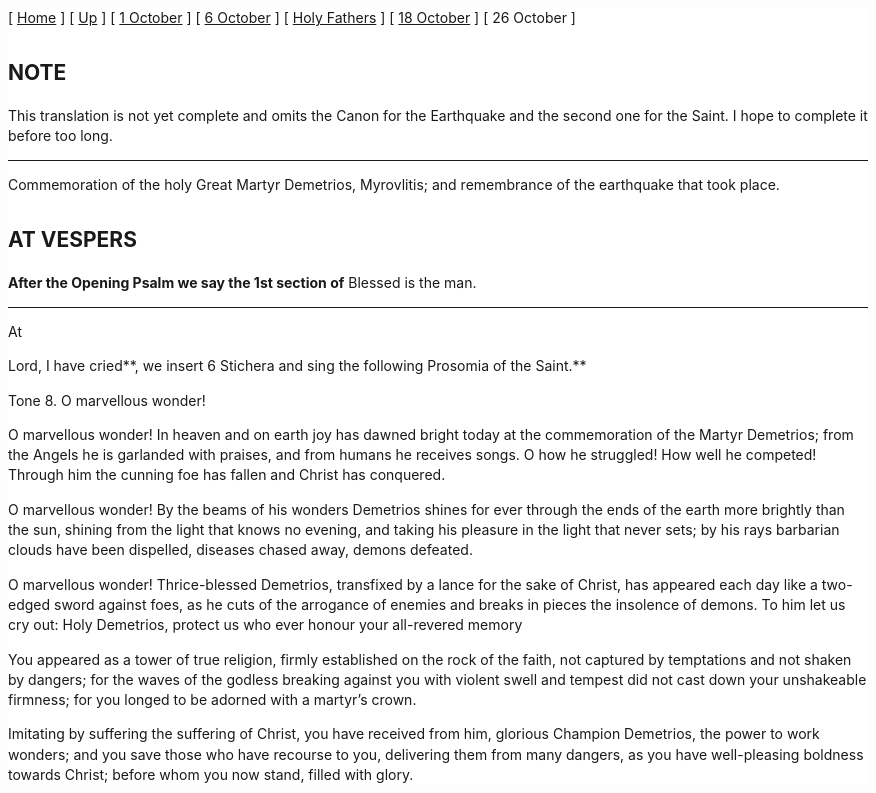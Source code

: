 \[ [Home](index.md) \] \[ [Up](oct-int.md) \]
\[ [1 October](1october.md) \] \[ [6 October](6october.md) \]
\[ [Holy Fathers](octpate.md) \] \[ [18 October](18october.md) \]
\[ 26 October \]

## NOTE

This translation is not yet complete and omits the Canon for the
Earthquake and the second one for the Saint. I hope to complete it
before too long.

-----

Commemoration of the holy Great Martyr Demetrios, Myrovlitis; and
remembrance of the earthquake that took place.

## AT VESPERS

**After the Opening Psalm we say the 1st section of** Blessed is the
man.

****

At

Lord, I have cried**, we insert 6 Stichera and sing the following
Prosomia of the Saint.**

Tone 8. O marvellous wonder\!

O marvellous wonder\! In heaven and on earth joy has dawned bright today
at the commemoration of the Martyr Demetrios; from the Angels he is
garlanded with praises, and from humans he receives songs. O how he
struggled\! How well he competed\! Through him the cunning foe has
fallen and Christ has conquered.

O marvellous wonder\! By the beams of his wonders Demetrios shines for
ever through the ends of the earth more brightly than the sun, shining
from the light that knows no evening, and taking his pleasure in the
light that never sets; by his rays barbarian clouds have been dispelled,
diseases chased away, demons defeated.

O marvellous wonder\! Thrice-blessed Demetrios, transfixed by a lance
for the sake of Christ, has appeared each day like a two-edged sword
against foes, as he cuts of the arrogance of enemies and breaks in
pieces the insolence of demons. To him let us cry out: Holy Demetrios,
protect us who ever honour your all-revered memory

You appeared as a tower of true religion, firmly established on the rock
of the faith, not captured by temptations and not shaken by dangers; for
the waves of the godless breaking against you with violent swell and
tempest did not cast down your unshakeable firmness; for you longed to
be adorned with a martyr’s crown.

Imitating by suffering the suffering of Christ, you have received from
him, glorious Champion Demetrios, the power to work wonders; and you
save those who have recourse to you, delivering them from many dangers,
as you have well-pleasing boldness towards Christ; before whom you now
stand, filled with glory.
